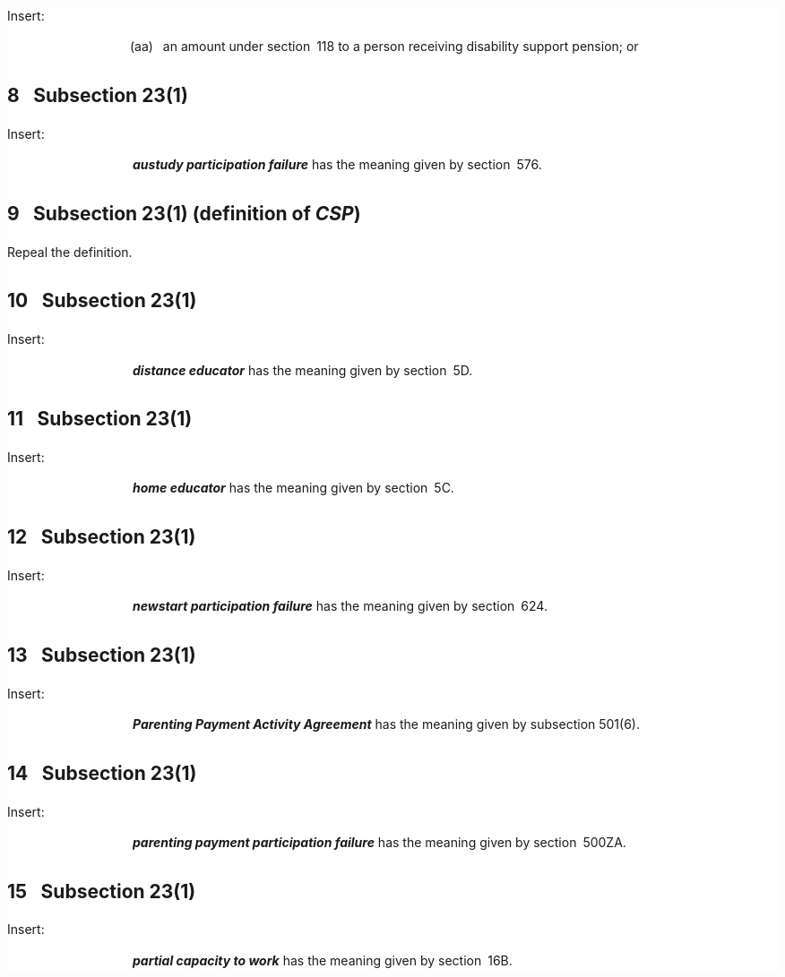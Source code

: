 Insert:

                    (aa)  an amount under section 118 to a person receiving disability support pension; or

## 8  Subsection 23(1)

Insert:

                    <a name="austudi-particip-failur"></a>**_austudy participation failure_** has the meaning given by section 576.

## 9  Subsection 23(1) (definition of _CSP_)

Repeal the definition.

## 10  Subsection 23(1)

Insert:

                    <a name="distanc-educ"></a>**_distance educator_** has the meaning given by section 5D.

## 11  Subsection 23(1)

Insert:

                    <a name="home-educ"></a>**_home educator_** has the meaning given by section 5C.

## 12  Subsection 23(1)

Insert:

                    <a name="newstart-particip-failur"></a>**_newstart participation failure_** has the meaning given by section 624.

## 13  Subsection 23(1)

Insert:

                    <a name="parent-payment-activ-agreem"></a>**_Parenting Payment Activity Agreement_** has the meaning given by subsection 501(6).

## 14  Subsection 23(1)

Insert:

                    <a name="parent-payment-particip-failur"></a>**_parenting payment participation failure_** has the meaning given by section 500ZA.

## 15  Subsection 23(1)

Insert:

                    <a name="partial-capac-work"></a>**_partial capacity to work_** has the meaning given by section 16B.
